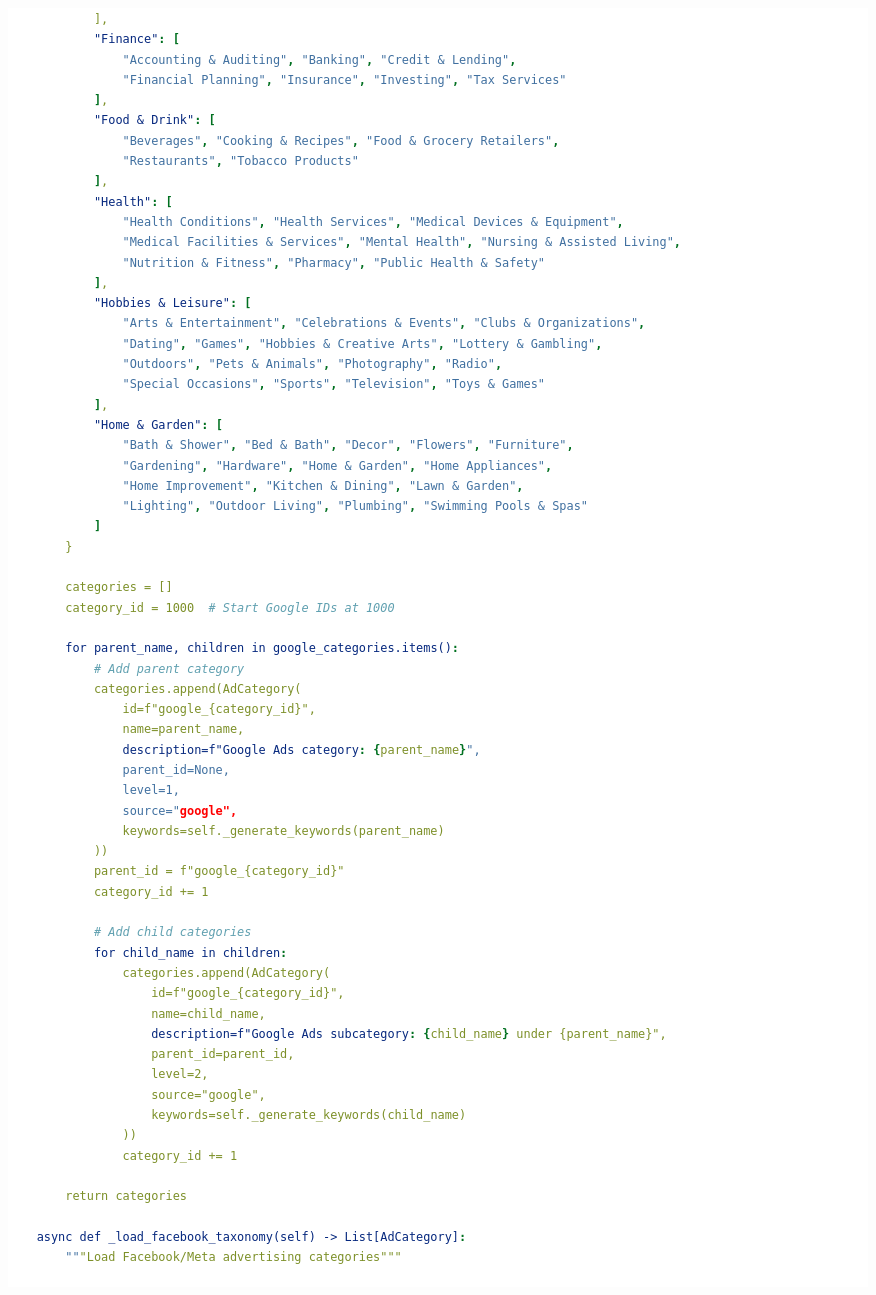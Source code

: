 ```yaml
            ],
            "Finance": [
                "Accounting & Auditing", "Banking", "Credit & Lending",
                "Financial Planning", "Insurance", "Investing", "Tax Services"
            ],
            "Food & Drink": [
                "Beverages", "Cooking & Recipes", "Food & Grocery Retailers",
                "Restaurants", "Tobacco Products"
            ],
            "Health": [
                "Health Conditions", "Health Services", "Medical Devices & Equipment",
                "Medical Facilities & Services", "Mental Health", "Nursing & Assisted Living",
                "Nutrition & Fitness", "Pharmacy", "Public Health & Safety"
            ],
            "Hobbies & Leisure": [
                "Arts & Entertainment", "Celebrations & Events", "Clubs & Organizations",
                "Dating", "Games", "Hobbies & Creative Arts", "Lottery & Gambling",
                "Outdoors", "Pets & Animals", "Photography", "Radio",
                "Special Occasions", "Sports", "Television", "Toys & Games"
            ],
            "Home & Garden": [
                "Bath & Shower", "Bed & Bath", "Decor", "Flowers", "Furniture",
                "Gardening", "Hardware", "Home & Garden", "Home Appliances",
                "Home Improvement", "Kitchen & Dining", "Lawn & Garden",
                "Lighting", "Outdoor Living", "Plumbing", "Swimming Pools & Spas"
            ]
        }
        
        categories = []
        category_id = 1000  # Start Google IDs at 1000
        
        for parent_name, children in google_categories.items():
            # Add parent category
            categories.append(AdCategory(
                id=f"google_{category_id}",
                name=parent_name,
                description=f"Google Ads category: {parent_name}",
                parent_id=None,
                level=1,
                source="google",
                keywords=self._generate_keywords(parent_name)
            ))
            parent_id = f"google_{category_id}"
            category_id += 1
            
            # Add child categories
            for child_name in children:
                categories.append(AdCategory(
                    id=f"google_{category_id}",
                    name=child_name,
                    description=f"Google Ads subcategory: {child_name} under {parent_name}",
                    parent_id=parent_id,
                    level=2,
                    source="google",
                    keywords=self._generate_keywords(child_name)
                ))
                category_id += 1
        
        return categories
    
    async def _load_facebook_taxonomy(self) -> List[AdCategory]:
        """Load Facebook/Meta advertising categories"""
        
```